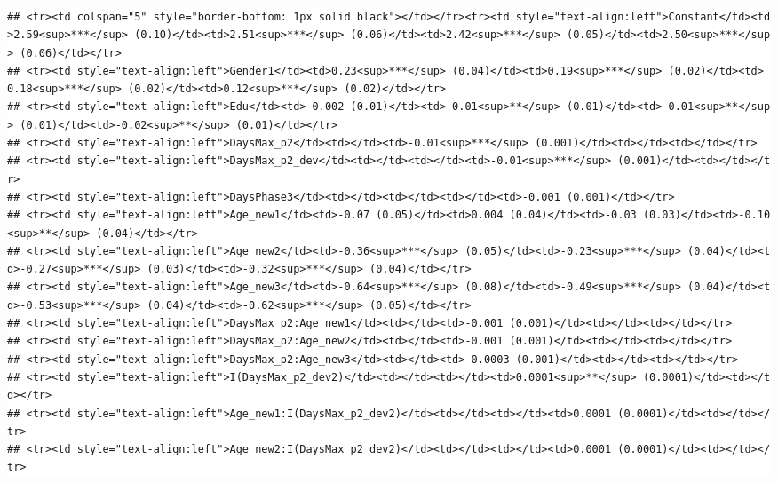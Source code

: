     ## <tr><td colspan="5" style="border-bottom: 1px solid black"></td></tr><tr><td style="text-align:left">Constant</td><td>2.59<sup>***</sup> (0.10)</td><td>2.51<sup>***</sup> (0.06)</td><td>2.42<sup>***</sup> (0.05)</td><td>2.50<sup>***</sup> (0.06)</td></tr>
    ## <tr><td style="text-align:left">Gender1</td><td>0.23<sup>***</sup> (0.04)</td><td>0.19<sup>***</sup> (0.02)</td><td>0.18<sup>***</sup> (0.02)</td><td>0.12<sup>***</sup> (0.02)</td></tr>
    ## <tr><td style="text-align:left">Edu</td><td>-0.002 (0.01)</td><td>-0.01<sup>**</sup> (0.01)</td><td>-0.01<sup>**</sup> (0.01)</td><td>-0.02<sup>**</sup> (0.01)</td></tr>
    ## <tr><td style="text-align:left">DaysMax_p2</td><td></td><td>-0.01<sup>***</sup> (0.001)</td><td></td><td></td></tr>
    ## <tr><td style="text-align:left">DaysMax_p2_dev</td><td></td><td></td><td>-0.01<sup>***</sup> (0.001)</td><td></td></tr>
    ## <tr><td style="text-align:left">DaysPhase3</td><td></td><td></td><td></td><td>-0.001 (0.001)</td></tr>
    ## <tr><td style="text-align:left">Age_new1</td><td>-0.07 (0.05)</td><td>0.004 (0.04)</td><td>-0.03 (0.03)</td><td>-0.10<sup>**</sup> (0.04)</td></tr>
    ## <tr><td style="text-align:left">Age_new2</td><td>-0.36<sup>***</sup> (0.05)</td><td>-0.23<sup>***</sup> (0.04)</td><td>-0.27<sup>***</sup> (0.03)</td><td>-0.32<sup>***</sup> (0.04)</td></tr>
    ## <tr><td style="text-align:left">Age_new3</td><td>-0.64<sup>***</sup> (0.08)</td><td>-0.49<sup>***</sup> (0.04)</td><td>-0.53<sup>***</sup> (0.04)</td><td>-0.62<sup>***</sup> (0.05)</td></tr>
    ## <tr><td style="text-align:left">DaysMax_p2:Age_new1</td><td></td><td>-0.001 (0.001)</td><td></td><td></td></tr>
    ## <tr><td style="text-align:left">DaysMax_p2:Age_new2</td><td></td><td>-0.001 (0.001)</td><td></td><td></td></tr>
    ## <tr><td style="text-align:left">DaysMax_p2:Age_new3</td><td></td><td>-0.0003 (0.001)</td><td></td><td></td></tr>
    ## <tr><td style="text-align:left">I(DaysMax_p2_dev2)</td><td></td><td></td><td>0.0001<sup>**</sup> (0.0001)</td><td></td></tr>
    ## <tr><td style="text-align:left">Age_new1:I(DaysMax_p2_dev2)</td><td></td><td></td><td>0.0001 (0.0001)</td><td></td></tr>
    ## <tr><td style="text-align:left">Age_new2:I(DaysMax_p2_dev2)</td><td></td><td></td><td>0.0001 (0.0001)</td><td></td></tr>